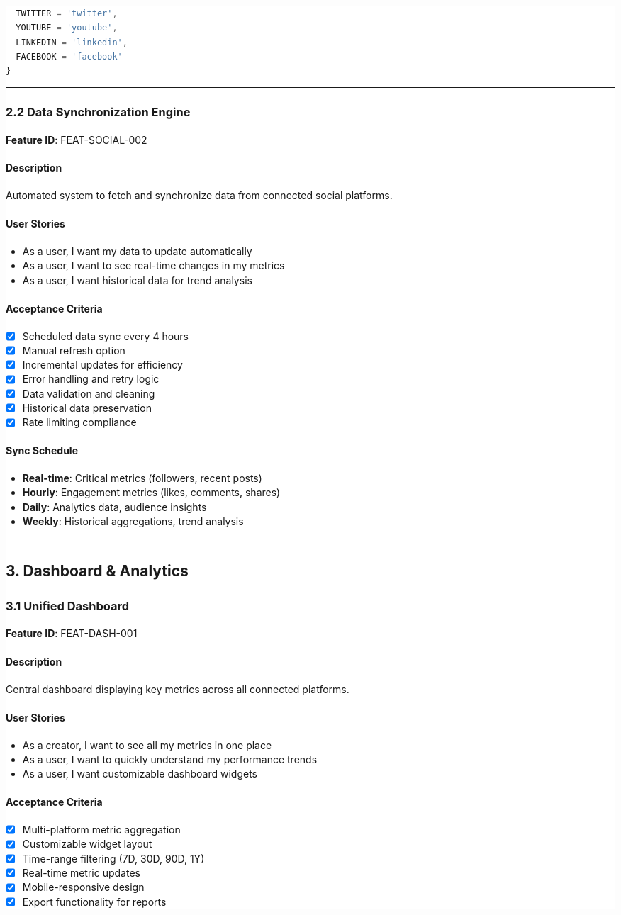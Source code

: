 ```typescript
  TWITTER = 'twitter',
  YOUTUBE = 'youtube',
  LINKEDIN = 'linkedin',
  FACEBOOK = 'facebook'
}
```

---

### 2.2 Data Synchronization Engine
**Feature ID**: FEAT-SOCIAL-002

#### Description
Automated system to fetch and synchronize data from connected social platforms.

#### User Stories
- As a user, I want my data to update automatically
- As a user, I want to see real-time changes in my metrics
- As a user, I want historical data for trend analysis

#### Acceptance Criteria
- [x] Scheduled data sync every 4 hours
- [x] Manual refresh option
- [x] Incremental updates for efficiency
- [x] Error handling and retry logic
- [x] Data validation and cleaning
- [x] Historical data preservation
- [x] Rate limiting compliance

#### Sync Schedule
- **Real-time**: Critical metrics (followers, recent posts)
- **Hourly**: Engagement metrics (likes, comments, shares)
- **Daily**: Analytics data, audience insights
- **Weekly**: Historical aggregations, trend analysis

---

## 3. Dashboard & Analytics

### 3.1 Unified Dashboard
**Feature ID**: FEAT-DASH-001

#### Description
Central dashboard displaying key metrics across all connected platforms.

#### User Stories
- As a creator, I want to see all my metrics in one place
- As a user, I want to quickly understand my performance trends
- As a user, I want customizable dashboard widgets

#### Acceptance Criteria
- [x] Multi-platform metric aggregation
- [x] Customizable widget layout
- [x] Time-range filtering (7D, 30D, 90D, 1Y)
- [x] Real-time metric updates
- [x] Mobile-responsive design
- [x] Export functionality for reports
